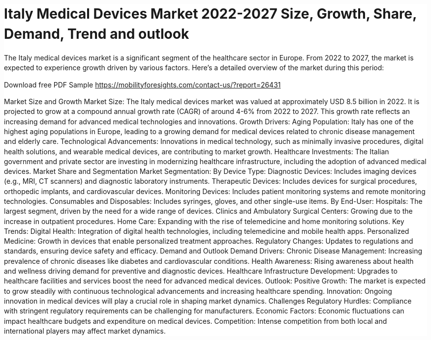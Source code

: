 # Italy Medical Devices Market 2022-2027 Size, Growth, Share, Demand, Trend and outlook 
The Italy medical devices market is a significant segment of the healthcare sector in Europe. From 2022 to 2027, the market is expected to experience growth driven by various factors. Here’s a detailed overview of the market during this period:

Download free PDF Sample https://mobilityforesights.com/contact-us/?report=26431 

Market Size and Growth
Market Size: The Italy medical devices market was valued at approximately USD 8.5 billion in 2022. It is projected to grow at a compound annual growth rate (CAGR) of around 4-6% from 2022 to 2027. This growth rate reflects an increasing demand for advanced medical technologies and innovations.
Growth Drivers:
Aging Population: Italy has one of the highest aging populations in Europe, leading to a growing demand for medical devices related to chronic disease management and elderly care.
Technological Advancements: Innovations in medical technology, such as minimally invasive procedures, digital health solutions, and wearable medical devices, are contributing to market growth.
Healthcare Investments: The Italian government and private sector are investing in modernizing healthcare infrastructure, including the adoption of advanced medical devices.
Market Share and Segmentation
Market Segmentation:
By Device Type:
Diagnostic Devices: Includes imaging devices (e.g., MRI, CT scanners) and diagnostic laboratory instruments.
Therapeutic Devices: Includes devices for surgical procedures, orthopedic implants, and cardiovascular devices.
Monitoring Devices: Includes patient monitoring systems and remote monitoring technologies.
Consumables and Disposables: Includes syringes, gloves, and other single-use items.
By End-User:
Hospitals: The largest segment, driven by the need for a wide range of devices.
Clinics and Ambulatory Surgical Centers: Growing due to the increase in outpatient procedures.
Home Care: Expanding with the rise of telemedicine and home monitoring solutions.
Key Trends:
Digital Health: Integration of digital health technologies, including telemedicine and mobile health apps.
Personalized Medicine: Growth in devices that enable personalized treatment approaches.
Regulatory Changes: Updates to regulations and standards, ensuring device safety and efficacy.
Demand and Outlook
Demand Drivers:
Chronic Disease Management: Increasing prevalence of chronic diseases like diabetes and cardiovascular conditions.
Health Awareness: Rising awareness about health and wellness driving demand for preventive and diagnostic devices.
Healthcare Infrastructure Development: Upgrades to healthcare facilities and services boost the need for advanced medical devices.
Outlook:
Positive Growth: The market is expected to grow steadily with continuous technological advancements and increasing healthcare spending.
Innovation: Ongoing innovation in medical devices will play a crucial role in shaping market dynamics.
Challenges
Regulatory Hurdles: Compliance with stringent regulatory requirements can be challenging for manufacturers.
Economic Factors: Economic fluctuations can impact healthcare budgets and expenditure on medical devices.
Competition: Intense competition from both local and international players may affect market dynamics.

